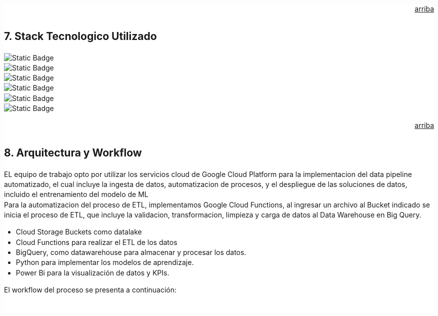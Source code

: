 <span style="float:right;">[arriba](#tabla-de-contenido)</span> 

<br>


## 7. Stack Tecnologico Utilizado  
   ![Static Badge](https://img.shields.io/badge/GOOGLE%20CLOUD-%230943A2?style=plastic&logo=googlecloud&logoColor=%230943A2&labelColor=%235C5C5C)  
   ![Static Badge](https://img.shields.io/badge/PYTHON%203-%233776AB?logo=python&labelColor=%231F1F1F)  
   ![Static Badge](https://img.shields.io/badge/JUPYTER%20NOTEBOOK-%23F37626?style=plastic&logo=jupyter&labelColor=%235C5C5C)  
   ![Static Badge](https://img.shields.io/badge/PANDAS-%23F5F5F5?style=plastic&logo=pandas&labelColor=%235C5C5C)  
   ![Static Badge](https://img.shields.io/badge/NUMPY-%234DABCF?style=plastic&logo=numpy&logoColor=%234DABCF&labelColor=%235C5C5C)  
   ![Static Badge](https://img.shields.io/badge/POWER%20BI-%23F2C811?style=plastic&logo=powerbi&logoColor=%23F2C811&labelColor=%235C5C5C)  



<span style="float:right;">[arriba](#tabla-de-contenido)</span> 


<br>


## 8. Arquitectura y Workflow

EL equipo de trabajo opto por utilizar los servicios cloud de Google Cloud Platform para la implementacion del data pipeline automatizado, el cual incluye la ingesta de datos, automatizacion de procesos, y el despliegue de las soluciones de datos, incluido el entrenamiento del modelo de ML  
Para la automatizacion del proceso de ETL, implementamos Google Cloud Functions, al ingresar un archivo al Bucket indicado se inicia el proceso de ETL, que incluye la validacion, transformacion, limpieza y carga de datos al Data Warehouse en Big Query.

- Cloud Storage Buckets como datalake
- Cloud Functions para realizar el ETL de los datos
- BigQuery, como datawarehouse para almacenar y procesar los datos.
- Python para implementar los modelos de aprendizaje.
- Power Bi para la visualización de datos y KPIs.

El workflow del proceso se presenta a continuación:  

<br>

<p align="center">  